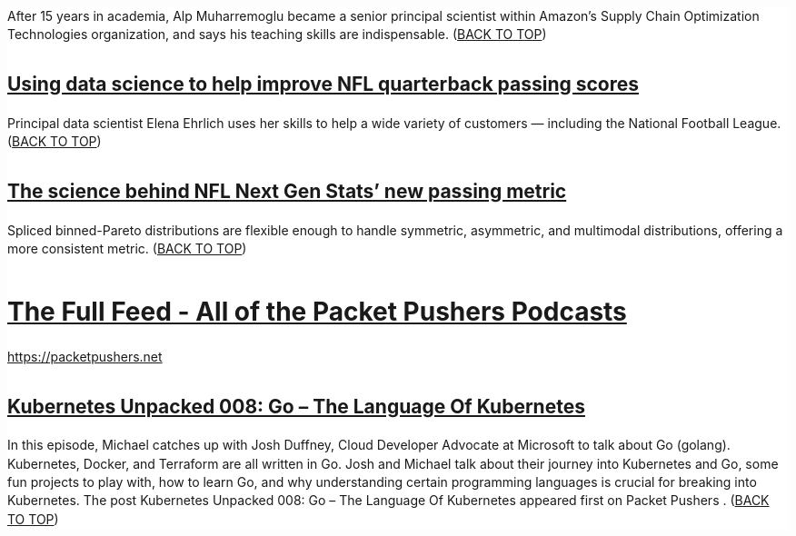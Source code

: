 
After 15 years in academia, Alp Muharremoglu became a senior principal scientist within Amazon’s Supply Chain Optimization Technologies organization, and says his teaching skills are indispensable.
 ([BACK TO TOP](#toc_2d23625cb7a192aece2fb9f8e964d78c))


<a name="d097be9618519f9fbf242d846c32af61" />

## [Using data science to help improve NFL quarterback passing scores](https://www.amazon.science/working-at-amazon/elena-ehrlich-data-science-nfl-quarterback-passing-ratings)


Principal data scientist Elena Ehrlich uses her skills to help a wide variety of customers — including the National Football League.
 ([BACK TO TOP](#toc_d097be9618519f9fbf242d846c32af61))


<a name="6c38d398bd8144482bf493e438198f8b" />

## [The science behind NFL Next Gen Stats’ new passing metric](https://www.amazon.science/blog/the-science-behind-nfl-next-gen-stats-new-passing-metric)


Spliced binned-Pareto distributions are flexible enough to handle symmetric, asymmetric, and multimodal distributions, offering a more consistent metric.
 ([BACK TO TOP](#toc_6c38d398bd8144482bf493e438198f8b))



<a name="408248d16a6406ec9a3f6c12fdef70f5" />

# [The Full Feed - All of the Packet Pushers Podcasts](https://packetpushers.net)

https://packetpushers.net



<a name="ab61014a68ebfa0ff2133b7c88cfaf29" />

## [Kubernetes Unpacked 008: Go – The Language Of Kubernetes](https://packetpushers.net/podcast/kubernetes-unpacked-008-go-the-language-of-kubernetes/)


In this episode, Michael catches up with Josh Duffney, Cloud Developer Advocate at Microsoft to talk about Go (golang). Kubernetes, Docker, and Terraform are all written in Go. Josh and Michael talk about their journey into Kubernetes and Go, some fun projects to play with, how to learn Go, and why understanding certain programming languages is crucial for breaking into Kubernetes. The post Kubernetes Unpacked 008: Go – The Language Of Kubernetes appeared first on Packet Pushers .
 ([BACK TO TOP](#toc_ab61014a68ebfa0ff2133b7c88cfaf29))


<a name="e1a906bbc63381f29081f6a8a3e3714b" />
